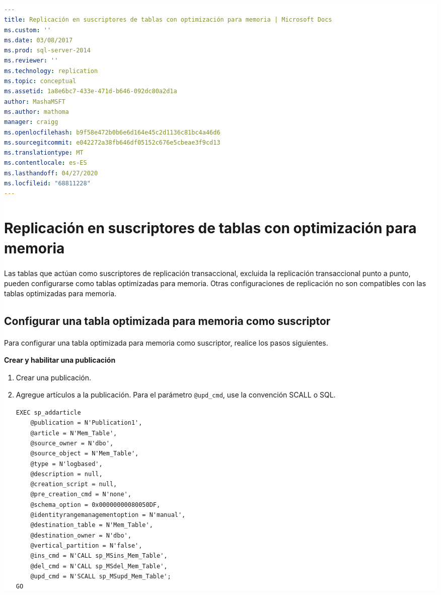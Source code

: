 ```yaml
---
title: Replicación en suscriptores de tablas con optimización para memoria | Microsoft Docs
ms.custom: ''
ms.date: 03/08/2017
ms.prod: sql-server-2014
ms.reviewer: ''
ms.technology: replication
ms.topic: conceptual
ms.assetid: 1a8e6bc7-433e-471d-b646-092dc80a2d1a
author: MashaMSFT
ms.author: mathoma
manager: craigg
ms.openlocfilehash: b9f58e472b0b6e6d164e45c2d1136c81bc4a46d6
ms.sourcegitcommit: e042272a38fb646df05152c676e5cbeae3f9cd13
ms.translationtype: MT
ms.contentlocale: es-ES
ms.lasthandoff: 04/27/2020
ms.locfileid: "68811228"
---
```

# <a name="replication-to-memory-optimized-table-subscribers"></a>Replicación en suscriptores de tablas con optimización para memoria
  Las tablas que actúan como suscriptores de replicación transaccional, excluida la replicación transaccional punto a punto, pueden configurarse como tablas optimizadas para memoria. Otras configuraciones de replicación no son compatibles con las tablas optimizadas para memoria.  
  
## <a name="configuring-a-memory-optimized-table-as-a-subscriber"></a>Configurar una tabla optimizada para memoria como suscriptor  
 Para configurar una tabla optimizada para memoria como suscriptor, realice los pasos siguientes.  
  
 **Crear y habilitar una publicación**  
  
1.  Crear una publicación.  
  
2.  Agregue artículos a la publicación. Para el parámetro `@upd_cmd`, use la convención SCALL o SQL.  
  
    ```  
    EXEC sp_addarticle  
        @publication = N'Publication1',  
        @article = N'Mem_Table',  
        @source_owner = N'dbo',  
        @source_object = N'Mem_Table',  
        @type = N'logbased',  
        @description = null,  
        @creation_script = null,  
        @pre_creation_cmd = N'none',  
        @schema_option = 0x00000000080050DF,  
        @identityrangemanagementoption = N'manual',  
        @destination_table = N'Mem_Table',  
        @destination_owner = N'dbo',  
        @vertical_partition = N'false',  
        @ins_cmd = N'CALL sp_MSins_Mem_Table',  
        @del_cmd = N'CALL sp_MSdel_Mem_Table',  
        @upd_cmd = N'SCALL sp_MSupd_Mem_Table';  
    GO  
    ```  
  
